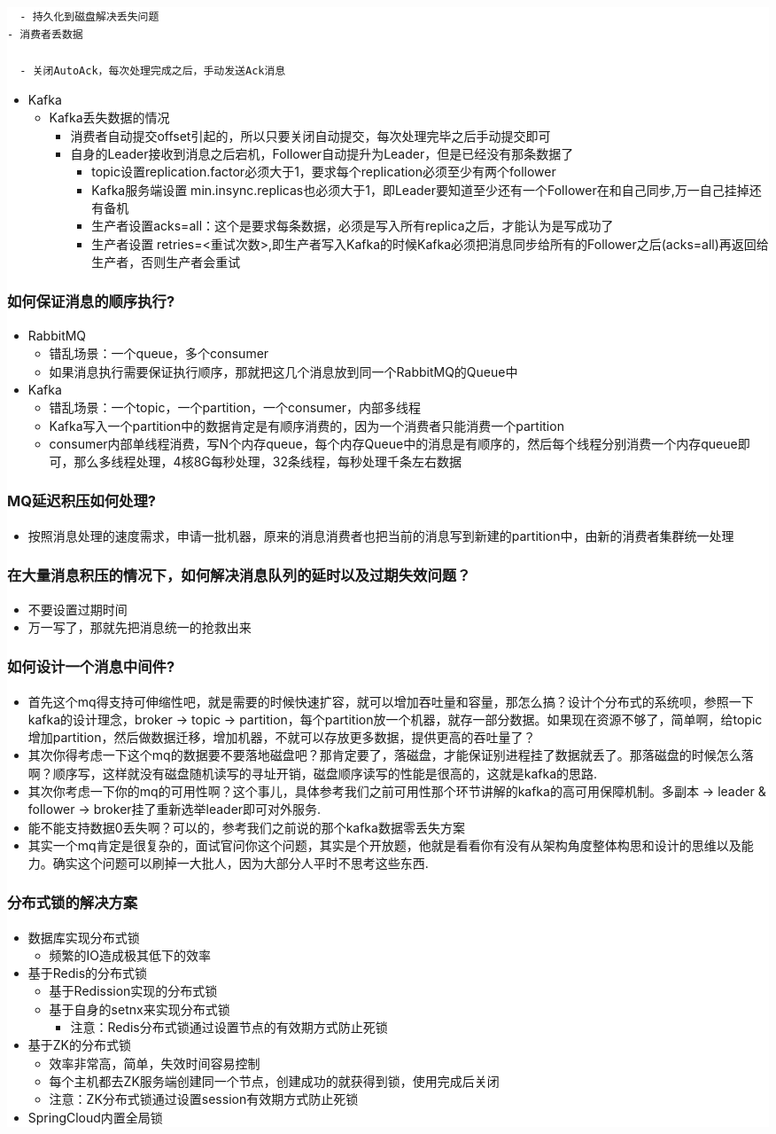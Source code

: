       - 持久化到磁盘解决丢失问题
    - 消费者丢数据

      - 关闭AutoAck，每次处理完成之后，手动发送Ack消息
- Kafka
  * Kafka丢失数据的情况
    - 消费者自动提交offset引起的，所以只要关闭自动提交，每次处理完毕之后手动提交即可
    - 自身的Leader接收到消息之后宕机，Follower自动提升为Leader，但是已经没有那条数据了
      - topic设置replication.factor必须大于1，要求每个replication必须至少有两个follower
      - Kafka服务端设置 min.insync.replicas也必须大于1，即Leader要知道至少还有一个Follower在和自己同步,万一自己挂掉还有备机
      - 生产者设置acks=all：这个是要求每条数据，必须是写入所有replica之后，才能认为是写成功了
      - 生产者设置 retries=<重试次数>,即生产者写入Kafka的时候Kafka必须把消息同步给所有的Follower之后(acks=all)再返回给生产者，否则生产者会重试

### 如何保证消息的顺序执行?
- RabbitMQ
  * 错乱场景：一个queue，多个consumer
  * 如果消息执行需要保证执行顺序，那就把这几个消息放到同一个RabbitMQ的Queue中
- Kafka
  * 错乱场景：一个topic，一个partition，一个consumer，内部多线程
  * Kafka写入一个partition中的数据肯定是有顺序消费的，因为一个消费者只能消费一个partition
  * consumer内部单线程消费，写N个内存queue，每个内存Queue中的消息是有顺序的，然后每个线程分别消费一个内存queue即可，那么多线程处理，4核8G每秒处理，32条线程，每秒处理千条左右数据

### MQ延迟积压如何处理?
- 按照消息处理的速度需求，申请一批机器，原来的消息消费者也把当前的消息写到新建的partition中，由新的消费者集群统一处理

### 在大量消息积压的情况下，如何解决消息队列的延时以及过期失效问题？
- 不要设置过期时间
- 万一写了，那就先把消息统一的抢救出来

### 如何设计一个消息中间件?
- 首先这个mq得支持可伸缩性吧，就是需要的时候快速扩容，就可以增加吞吐量和容量，那怎么搞？设计个分布式的系统呗，参照一下kafka的设计理念，broker -> topic -> partition，每个partition放一个机器，就存一部分数据。如果现在资源不够了，简单啊，给topic增加partition，然后做数据迁移，增加机器，不就可以存放更多数据，提供更高的吞吐量了？
- 其次你得考虑一下这个mq的数据要不要落地磁盘吧？那肯定要了，落磁盘，才能保证别进程挂了数据就丢了。那落磁盘的时候怎么落啊？顺序写，这样就没有磁盘随机读写的寻址开销，磁盘顺序读写的性能是很高的，这就是kafka的思路.
- 其次你考虑一下你的mq的可用性啊？这个事儿，具体参考我们之前可用性那个环节讲解的kafka的高可用保障机制。多副本 -> leader & follower -> broker挂了重新选举leader即可对外服务.
- 能不能支持数据0丢失啊？可以的，参考我们之前说的那个kafka数据零丢失方案
- 其实一个mq肯定是很复杂的，面试官问你这个问题，其实是个开放题，他就是看看你有没有从架构角度整体构思和设计的思维以及能力。确实这个问题可以刷掉一大批人，因为大部分人平时不思考这些东西.

### 分布式锁的解决方案
- 数据库实现分布式锁
  * 频繁的IO造成极其低下的效率
- 基于Redis的分布式锁
  * 基于Redission实现的分布式锁
  * 基于自身的setnx来实现分布式锁
    - 注意：Redis分布式锁通过设置节点的有效期方式防止死锁
- 基于ZK的分布式锁
  * 效率非常高，简单，失效时间容易控制
  * 每个主机都去ZK服务端创建同一个节点，创建成功的就获得到锁，使用完成后关闭
  * 注意：ZK分布式锁通过设置session有效期方式防止死锁
- SpringCloud内置全局锁
